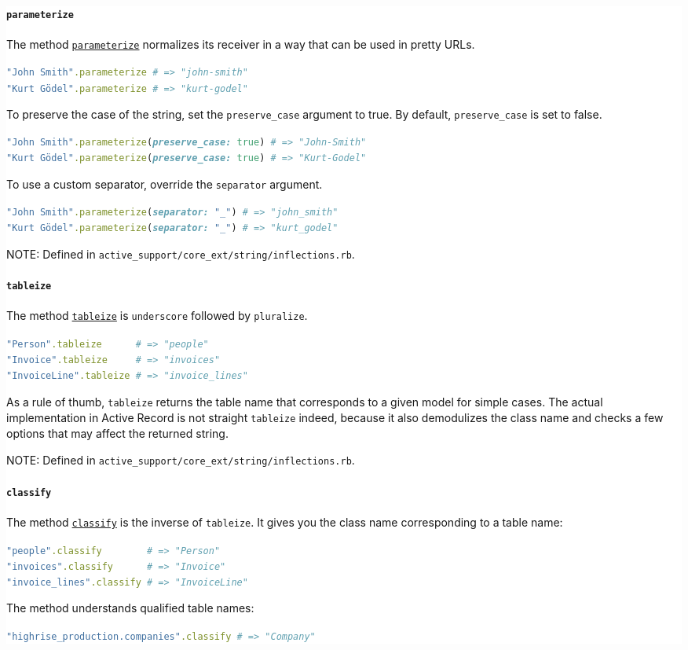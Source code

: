 [String#deconstantize]: https://api.rubyonrails.org/classes/String.html#method-i-deconstantize

#### `parameterize`

The method [`parameterize`][String#parameterize] normalizes its receiver in a way that can be used in pretty URLs.

```ruby
"John Smith".parameterize # => "john-smith"
"Kurt Gödel".parameterize # => "kurt-godel"
```

To preserve the case of the string, set the `preserve_case` argument to true. By default, `preserve_case` is set to false.

```ruby
"John Smith".parameterize(preserve_case: true) # => "John-Smith"
"Kurt Gödel".parameterize(preserve_case: true) # => "Kurt-Godel"
```

To use a custom separator, override the `separator` argument.

```ruby
"John Smith".parameterize(separator: "_") # => "john_smith"
"Kurt Gödel".parameterize(separator: "_") # => "kurt_godel"
```

NOTE: Defined in `active_support/core_ext/string/inflections.rb`.

[String#parameterize]: https://api.rubyonrails.org/classes/String.html#method-i-parameterize

#### `tableize`

The method [`tableize`][String#tableize] is `underscore` followed by `pluralize`.

```ruby
"Person".tableize      # => "people"
"Invoice".tableize     # => "invoices"
"InvoiceLine".tableize # => "invoice_lines"
```

As a rule of thumb, `tableize` returns the table name that corresponds to a given model for simple cases. The actual implementation in Active Record is not straight `tableize` indeed, because it also demodulizes the class name and checks a few options that may affect the returned string.

NOTE: Defined in `active_support/core_ext/string/inflections.rb`.

[String#tableize]: https://api.rubyonrails.org/classes/String.html#method-i-tableize

#### `classify`

The method [`classify`][String#classify] is the inverse of `tableize`. It gives you the class name corresponding to a table name:

```ruby
"people".classify        # => "Person"
"invoices".classify      # => "Invoice"
"invoice_lines".classify # => "InvoiceLine"
```

The method understands qualified table names:

```ruby
"highrise_production.companies".classify # => "Company"
```


[`config.active_support.bare`]: configuring.html#config-active-support-bare
[Object#blank?]: https://api.rubyonrails.org/classes/Object.html#method-i-blank-3F
[Object#present?]: https://api.rubyonrails.org/classes/Object.html#method-i-present-3F
[Object#presence]: https://api.rubyonrails.org/classes/Object.html#method-i-presence
[Object#duplicable?]: https://api.rubyonrails.org/classes/Object.html#method-i-duplicable-3F
[Object#deep_dup]: https://api.rubyonrails.org/classes/Object.html#method-i-deep_dup
[Object#try]: https://api.rubyonrails.org/classes/Object.html#method-i-try
[Object#try!]: https://api.rubyonrails.org/classes/Object.html#method-i-try-21
[Kernel#class_eval]: https://api.rubyonrails.org/classes/Kernel.html#method-i-class_eval
[Object#acts_like?]: https://api.rubyonrails.org/classes/Object.html#method-i-acts_like-3F
[Array#to_param]: https://api.rubyonrails.org/classes/Array.html#method-i-to_param
[Object#to_param]: https://api.rubyonrails.org/classes/Object.html#method-i-to_param
[Hash#to_query]: https://api.rubyonrails.org/classes/Hash.html#method-i-to_query
[Object#to_query]: https://api.rubyonrails.org/classes/Object.html#method-i-to_query
[Object#with_options]: https://api.rubyonrails.org/classes/Object.html#method-i-with_options
[Object#instance_values]: https://api.rubyonrails.org/classes/Object.html#method-i-instance_values
[Object#instance_variable_names]: https://api.rubyonrails.org/classes/Object.html#method-i-instance_variable_names
[Kernel#enable_warnings]: https://api.rubyonrails.org/classes/Kernel.html#method-i-enable_warnings
[Kernel#silence_warnings]: https://api.rubyonrails.org/classes/Kernel.html#method-i-silence_warnings
[Kernel#suppress]: https://api.rubyonrails.org/classes/Kernel.html#method-i-suppress
[Object#in?]: https://api.rubyonrails.org/classes/Object.html#method-i-in-3F
[Module#alias_attribute]: https://api.rubyonrails.org/classes/Module.html#method-i-alias_attribute
[Module#attr_internal]: https://api.rubyonrails.org/classes/Module.html#method-i-attr_internal
[Module#attr_internal_accessor]: https://api.rubyonrails.org/classes/Module.html#method-i-attr_internal_accessor
[Module#attr_internal_reader]: https://api.rubyonrails.org/classes/Module.html#method-i-attr_internal_reader
[Module#attr_internal_writer]: https://api.rubyonrails.org/classes/Module.html#method-i-attr_internal_writer
[Module#mattr_accessor]: https://api.rubyonrails.org/classes/Module.html#method-i-mattr_accessor
[Module#mattr_reader]: https://api.rubyonrails.org/classes/Module.html#method-i-mattr_reader
[Module#mattr_writer]: https://api.rubyonrails.org/classes/Module.html#method-i-mattr_writer
[Module#module_parent]: https://api.rubyonrails.org/classes/Module.html#method-i-module_parent
[Module#module_parent_name]: https://api.rubyonrails.org/classes/Module.html#method-i-module_parent_name
[Module#module_parents]: https://api.rubyonrails.org/classes/Module.html#method-i-module_parents
[Module#anonymous?]: https://api.rubyonrails.org/classes/Module.html#method-i-anonymous-3F
[Module#delegate]: https://api.rubyonrails.org/classes/Module.html#method-i-delegate
[Module#delegate_missing_to]: https://api.rubyonrails.org/classes/Module.html#method-i-delegate_missing_to
[Module#redefine_method]: https://api.rubyonrails.org/classes/Module.html#method-i-redefine_method
[Module#silence_redefinition_of_method]: https://api.rubyonrails.org/classes/Module.html#method-i-silence_redefinition_of_method
[Class#class_attribute]: https://api.rubyonrails.org/classes/Class.html#method-i-class_attribute
[Module#cattr_accessor]: https://api.rubyonrails.org/classes/Module.html#method-i-cattr_accessor
[Module#cattr_reader]: https://api.rubyonrails.org/classes/Module.html#method-i-cattr_reader
[Module#cattr_writer]: https://api.rubyonrails.org/classes/Module.html#method-i-cattr_writer
[Class#subclasses]: https://api.rubyonrails.org/classes/Class.html#method-i-subclasses
[Class#descendants]: https://api.rubyonrails.org/classes/Class.html#method-i-descendants
[`raw`]: https://api.rubyonrails.org/classes/ActionView/Helpers/OutputSafetyHelper.html#method-i-raw
[String#html_safe]: https://api.rubyonrails.org/classes/String.html#method-i-html_safe
[String#remove]: https://api.rubyonrails.org/classes/String.html#method-i-remove
[String#squish]: https://api.rubyonrails.org/classes/String.html#method-i-squish
[String#truncate]: https://api.rubyonrails.org/classes/String.html#method-i-truncate
[String#truncate_bytes]: https://api.rubyonrails.org/classes/String.html#method-i-truncate_bytes
[String#truncate_words]: https://api.rubyonrails.org/classes/String.html#method-i-truncate_words
[String#inquiry]: https://api.rubyonrails.org/classes/String.html#method-i-inquiry
[String#strip_heredoc]: https://api.rubyonrails.org/classes/String.html#method-i-strip_heredoc
[String#indent!]: https://api.rubyonrails.org/classes/String.html#method-i-indent-21
[String#indent]: https://api.rubyonrails.org/classes/String.html#method-i-indent
[String#at]: https://api.rubyonrails.org/classes/String.html#method-i-at
[String#from]: https://api.rubyonrails.org/classes/String.html#method-i-from
[String#to]: https://api.rubyonrails.org/classes/String.html#method-i-to
[String#first]: https://api.rubyonrails.org/classes/String.html#method-i-first
[String#last]: https://api.rubyonrails.org/classes/String.html#method-i-last
[String#pluralize]: https://api.rubyonrails.org/classes/String.html#method-i-pluralize
[String#singularize]: https://api.rubyonrails.org/classes/String.html#method-i-singularize
[String#camelcase]: https://api.rubyonrails.org/classes/String.html#method-i-camelcase
[String#camelize]: https://api.rubyonrails.org/classes/String.html#method-i-camelize
[String#underscore]: https://api.rubyonrails.org/classes/String.html#method-i-underscore
[String#titlecase]: https://api.rubyonrails.org/classes/String.html#method-i-titlecase
[String#titleize]: https://api.rubyonrails.org/classes/String.html#method-i-titleize
[String#dasherize]: https://api.rubyonrails.org/classes/String.html#method-i-dasherize
[String#demodulize]: https://api.rubyonrails.org/classes/String.html#method-i-demodulize
[String#classify]: https://api.rubyonrails.org/classes/String.html#method-i-classify
[String#constantize]: https://api.rubyonrails.org/classes/String.html#method-i-constantize
[String#humanize]: https://api.rubyonrails.org/classes/String.html#method-i-humanize
[String#foreign_key]: https://api.rubyonrails.org/classes/String.html#method-i-foreign_key
[String#upcase_first]: https://api.rubyonrails.org/classes/String.html#method-i-upcase_first
[String#downcase_first]: https://api.rubyonrails.org/classes/String.html#method-i-downcase_first
[String#to_date]: https://api.rubyonrails.org/classes/String.html#method-i-to_date
[String#to_datetime]: https://api.rubyonrails.org/classes/String.html#method-i-to_datetime
[String#to_time]: https://api.rubyonrails.org/classes/String.html#method-i-to_time
[Numeric#bytes]: https://api.rubyonrails.org/classes/Numeric.html#method-i-bytes
[Numeric#exabytes]: https://api.rubyonrails.org/classes/Numeric.html#method-i-exabytes
[Numeric#gigabytes]: https://api.rubyonrails.org/classes/Numeric.html#method-i-gigabytes
[Numeric#kilobytes]: https://api.rubyonrails.org/classes/Numeric.html#method-i-kilobytes
[Numeric#megabytes]: https://api.rubyonrails.org/classes/Numeric.html#method-i-megabytes
[Numeric#petabytes]: https://api.rubyonrails.org/classes/Numeric.html#method-i-petabytes
[Numeric#terabytes]: https://api.rubyonrails.org/classes/Numeric.html#method-i-terabytes
[Numeric#zettabytes]: https://api.rubyonrails.org/classes/Numeric.html#method-i-zettabytes
[Duration#ago]: https://api.rubyonrails.org/classes/ActiveSupport/Duration.html#method-i-ago
[Duration#from_now]: https://api.rubyonrails.org/classes/ActiveSupport/Duration.html#method-i-from_now
[Numeric#days]: https://api.rubyonrails.org/classes/Numeric.html#method-i-days
[Numeric#fortnights]: https://api.rubyonrails.org/classes/Numeric.html#method-i-fortnights
[Numeric#hours]: https://api.rubyonrails.org/classes/Numeric.html#method-i-hours
[Numeric#minutes]: https://api.rubyonrails.org/classes/Numeric.html#method-i-minutes
[Numeric#seconds]: https://api.rubyonrails.org/classes/Numeric.html#method-i-seconds
[Numeric#weeks]: https://api.rubyonrails.org/classes/Numeric.html#method-i-weeks
[Integer#multiple_of?]: https://api.rubyonrails.org/classes/Integer.html#method-i-multiple_of-3F
[Integer#ordinal]: https://api.rubyonrails.org/classes/Integer.html#method-i-ordinal
[Integer#ordinalize]: https://api.rubyonrails.org/classes/Integer.html#method-i-ordinalize
[Integer#months]: https://api.rubyonrails.org/classes/Integer.html#method-i-months
[Integer#years]: https://api.rubyonrails.org/classes/Integer.html#method-i-years
[Enumerable#index_by]: https://api.rubyonrails.org/classes/Enumerable.html#method-i-index_by
[Enumerable#index_with]: https://api.rubyonrails.org/classes/Enumerable.html#method-i-index_with
[Enumerable#many?]: https://api.rubyonrails.org/classes/Enumerable.html#method-i-many-3F
[Enumerable#exclude?]: https://api.rubyonrails.org/classes/Enumerable.html#method-i-exclude-3F
[Enumerable#including]: https://api.rubyonrails.org/classes/Enumerable.html#method-i-including
[Enumerable#excluding]: https://api.rubyonrails.org/classes/Enumerable.html#method-i-excluding
[Enumerable#without]: https://api.rubyonrails.org/classes/Enumerable.html#method-i-without
[Enumerable#pluck]: https://api.rubyonrails.org/classes/Enumerable.html#method-i-pluck
[Enumerable#pick]: https://api.rubyonrails.org/classes/Enumerable.html#method-i-pick
[Array#excluding]: https://api.rubyonrails.org/classes/Array.html#method-i-excluding
[Array#fifth]: https://api.rubyonrails.org/classes/Array.html#method-i-fifth
[Array#forty_two]: https://api.rubyonrails.org/classes/Array.html#method-i-forty_two
[Array#fourth]: https://api.rubyonrails.org/classes/Array.html#method-i-fourth
[Array#from]: https://api.rubyonrails.org/classes/Array.html#method-i-from
[Array#including]: https://api.rubyonrails.org/classes/Array.html#method-i-including
[Array#second]: https://api.rubyonrails.org/classes/Array.html#method-i-second
[Array#second_to_last]: https://api.rubyonrails.org/classes/Array.html#method-i-second_to_last
[Array#third]: https://api.rubyonrails.org/classes/Array.html#method-i-third
[Array#third_to_last]: https://api.rubyonrails.org/classes/Array.html#method-i-third_to_last
[Array#to]: https://api.rubyonrails.org/classes/Array.html#method-i-to
[Array#extract!]: https://api.rubyonrails.org/classes/Array.html#method-i-extract-21
[Array#extract_options!]: https://api.rubyonrails.org/classes/Array.html#method-i-extract_options-21
[Array#to_sentence]: https://api.rubyonrails.org/classes/Array.html#method-i-to_sentence
[Array#to_fs]: https://api.rubyonrails.org/classes/Array.html#method-i-to_fs
[Array#to_xml]: https://api.rubyonrails.org/classes/Array.html#method-i-to_xml
[Array.wrap]: https://api.rubyonrails.org/classes/Array.html#method-c-wrap
[Array#deep_dup]: https://api.rubyonrails.org/classes/Array.html#method-i-deep_dup
[Array#in_groups_of]: https://api.rubyonrails.org/classes/Array.html#method-i-in_groups_of
[Array#in_groups]: https://api.rubyonrails.org/classes/Array.html#method-i-in_groups
[Array#split]: https://api.rubyonrails.org/classes/Array.html#method-i-split
[Hash#to_xml]: https://api.rubyonrails.org/classes/Hash.html#method-i-to_xml
[Hash#reverse_merge!]: https://api.rubyonrails.org/classes/Hash.html#method-i-reverse_merge-21
[Hash#reverse_merge]: https://api.rubyonrails.org/classes/Hash.html#method-i-reverse_merge
[Hash#reverse_update]: https://api.rubyonrails.org/classes/Hash.html#method-i-reverse_update
[Hash#deep_merge!]: https://api.rubyonrails.org/classes/Hash.html#method-i-deep_merge-21
[Hash#deep_merge]: https://api.rubyonrails.org/classes/Hash.html#method-i-deep_merge
[Hash#deep_dup]: https://api.rubyonrails.org/classes/Hash.html#method-i-deep_dup
[Hash#except!]: https://api.rubyonrails.org/classes/Hash.html#method-i-except-21
[Hash#deep_stringify_keys!]: https://api.rubyonrails.org/classes/Hash.html#method-i-deep_stringify_keys-21
[Hash#deep_stringify_keys]: https://api.rubyonrails.org/classes/Hash.html#method-i-deep_stringify_keys
[Hash#stringify_keys!]: https://api.rubyonrails.org/classes/Hash.html#method-i-stringify_keys-21
[Hash#stringify_keys]: https://api.rubyonrails.org/classes/Hash.html#method-i-stringify_keys
[Hash#deep_symbolize_keys!]: https://api.rubyonrails.org/classes/Hash.html#method-i-deep_symbolize_keys-21
[Hash#deep_symbolize_keys]: https://api.rubyonrails.org/classes/Hash.html#method-i-deep_symbolize_keys
[Hash#symbolize_keys!]: https://api.rubyonrails.org/classes/Hash.html#method-i-symbolize_keys-21
[Hash#symbolize_keys]: https://api.rubyonrails.org/classes/Hash.html#method-i-symbolize_keys
[Hash#to_options!]: https://api.rubyonrails.org/classes/Hash.html#method-i-to_options-21
[Hash#to_options]: https://api.rubyonrails.org/classes/Hash.html#method-i-to_options
[Hash#assert_valid_keys]: https://api.rubyonrails.org/classes/Hash.html#method-i-assert_valid_keys
[Hash#deep_transform_values!]: https://api.rubyonrails.org/classes/Hash.html#method-i-deep_transform_values-21
[Hash#deep_transform_values]: https://api.rubyonrails.org/classes/Hash.html#method-i-deep_transform_values
[Hash#slice!]: https://api.rubyonrails.org/classes/Hash.html#method-i-slice-21
[Hash#extract!]: https://api.rubyonrails.org/classes/Hash.html#method-i-extract-21